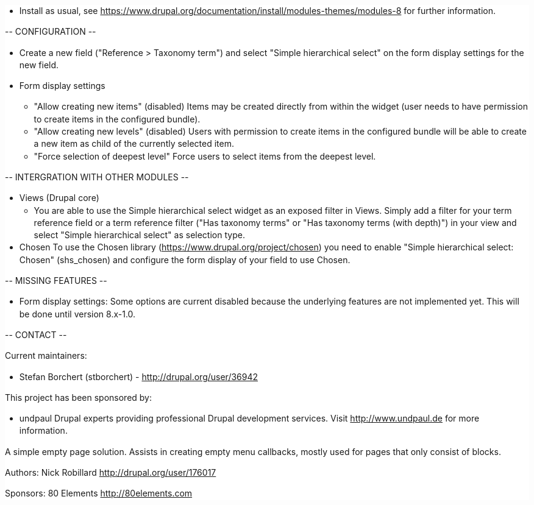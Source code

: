 * Install as usual, see https://www.drupal.org/documentation/install/modules-themes/modules-8
  for further information.


-- CONFIGURATION --

* Create a new field ("Reference > Taxonomy term") and select
  "Simple hierarchical select" on the form display settings for the new field.

* Form display settings
  - "Allow creating new items" (disabled)
    Items may be created directly from within the widget (user needs to have
    permission to create items in the configured bundle).
  - "Allow creating new levels" (disabled)
    Users with permission to create items in the configured bundle will be
    able to create a new item as child of the currently selected item.
  - "Force selection of deepest level"
    Force users to select items from the deepest level.


-- INTERGRATION WITH OTHER MODULES --

 * Views (Drupal core)
   - You are able to use the Simple hierarchical select widget as an exposed
     filter in Views.
     Simply add a filter for your term reference field or a term reference
     filter ("Has taxonomy terms" or "Has taxonomy  terms (with depth)") in your
     view and select "Simple hierarchical select" as selection type.
 * Chosen
   To use the Chosen library (https://www.drupal.org/project/chosen) you need to
   enable "Simple hierarchical select: Chosen" (shs_chosen) and configure the
   form display of your field to use Chosen.


-- MISSING FEATURES --

* Form display settings:
  Some options are current disabled because the underlying features are not
  implemented yet. This will be done until version 8.x-1.0.


-- CONTACT --

Current maintainers:
* Stefan Borchert (stborchert) - http://drupal.org/user/36942

This project has been sponsored by:
* undpaul
  Drupal experts providing professional Drupal development services.
  Visit http://www.undpaul.de for more information.

A simple empty page solution. Assists in creating empty menu callbacks,
mostly used for pages that only consist of blocks.

Authors:
  Nick Robillard <http://drupal.org/user/176017>

Sponsors:
  80 Elements <http://80elements.com>
